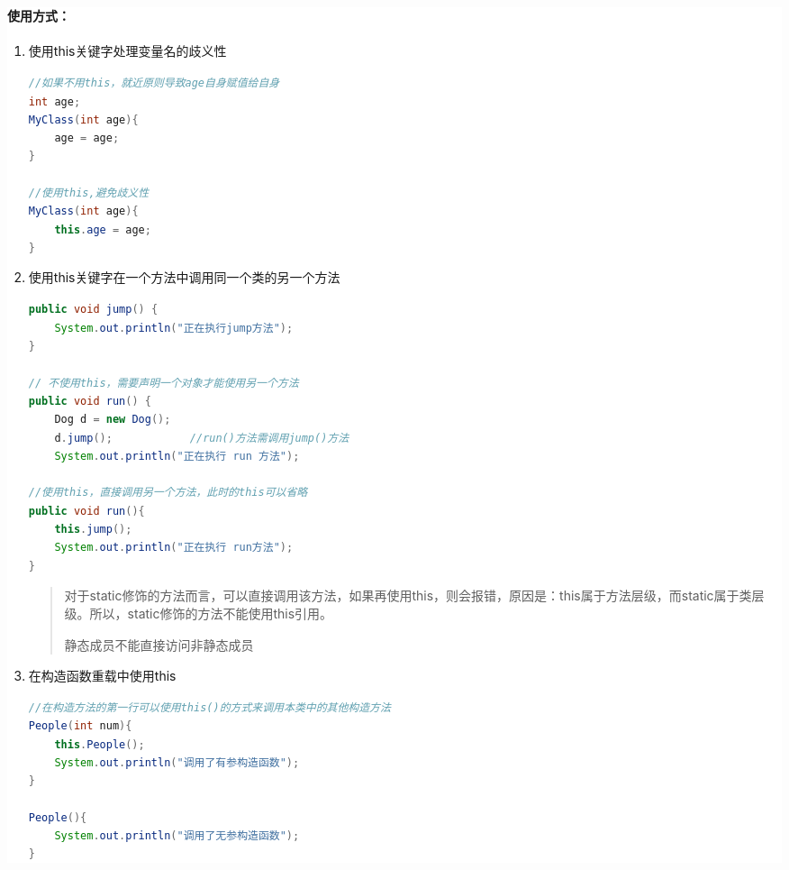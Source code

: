 #### 使用方式：

1. 使用this关键字处理变量名的歧义性

   ```java
   //如果不用this，就近原则导致age自身赋值给自身
   int age;
   MyClass(int age){
       age = age;
   }
   
   //使用this,避免歧义性
   MyClass(int age){
       this.age = age;
   }
   ```

2. 使用this关键字在一个方法中调用同一个类的另一个方法

   ```java
   public void jump() {
       System.out.println("正在执行jump方法");
   }
   
   // 不使用this，需要声明一个对象才能使用另一个方法
   public void run() {
       Dog d = new Dog();
       d.jump();			//run()方法需调用jump()方法
       System.out.println("正在执行 run 方法");
       
   //使用this，直接调用另一个方法，此时的this可以省略
   public void run(){
       this.jump();
       System.out.println("正在执行 run方法");
   }
   ```

   > 对于static修饰的方法而言，可以直接调用该方法，如果再使用this，则会报错，原因是：this属于方法层级，而static属于类层级。所以，static修饰的方法不能使用this引用。
   >
   > 静态成员不能直接访问非静态成员

3. 在构造函数重载中使用this

   ```java
   //在构造方法的第一行可以使用this()的方式来调用本类中的其他构造方法
   People(int num){
       this.People();
       System.out.println("调用了有参构造函数");
   }
   
   People(){
       System.out.println("调用了无参构造函数");
   }
   ```

